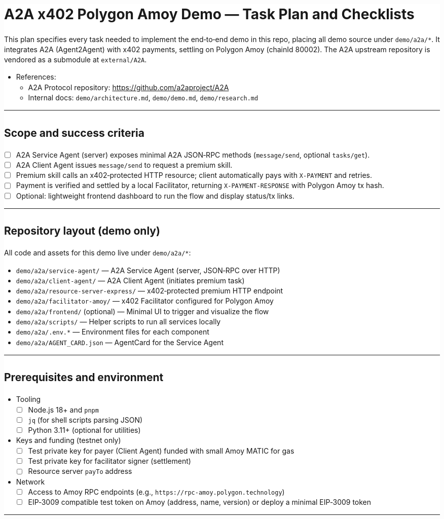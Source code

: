 # A2A x402 Polygon Amoy Demo — Task Plan and Checklists

This plan specifies every task needed to implement the end‑to‑end demo in this repo, placing all demo source under `demo/a2a/*`. It integrates A2A (Agent2Agent) with x402 payments, settling on Polygon Amoy (chainId 80002). The A2A upstream repository is vendored as a submodule at `external/A2A`.

- References:
  - A2A Protocol repository: https://github.com/a2aproject/A2A
  - Internal docs: `demo/architecture.md`, `demo/demo.md`, `demo/research.md`

---

## Scope and success criteria

- [ ] A2A Service Agent (server) exposes minimal A2A JSON‑RPC methods (`message/send`, optional `tasks/get`).
- [ ] A2A Client Agent issues `message/send` to request a premium skill.
- [ ] Premium skill calls an x402‑protected HTTP resource; client automatically pays with `X-PAYMENT` and retries.
- [ ] Payment is verified and settled by a local Facilitator, returning `X-PAYMENT-RESPONSE` with Polygon Amoy tx hash.
- [ ] Optional: lightweight frontend dashboard to run the flow and display status/tx links.

---

## Repository layout (demo only)

All code and assets for this demo live under `demo/a2a/*`:

- `demo/a2a/service-agent/` — A2A Service Agent (server, JSON‑RPC over HTTP)
- `demo/a2a/client-agent/` — A2A Client Agent (initiates premium task)
- `demo/a2a/resource-server-express/` — x402‑protected premium HTTP endpoint
- `demo/a2a/facilitator-amoy/` — x402 Facilitator configured for Polygon Amoy
- `demo/a2a/frontend/` (optional) — Minimal UI to trigger and visualize the flow
- `demo/a2a/scripts/` — Helper scripts to run all services locally
- `demo/a2a/.env.*` — Environment files for each component
- `demo/a2a/AGENT_CARD.json` — AgentCard for the Service Agent

---

## Prerequisites and environment

- Tooling
  - [ ] Node.js 18+ and `pnpm`
  - [ ] `jq` (for shell scripts parsing JSON)
  - [ ] Python 3.11+ (optional for utilities)
- Keys and funding (testnet only)
  - [ ] Test private key for payer (Client Agent) funded with small Amoy MATIC for gas
  - [ ] Test private key for facilitator signer (settlement)
  - [ ] Resource server `payTo` address
- Network
  - [ ] Access to Amoy RPC endpoints (e.g., `https://rpc-amoy.polygon.technology`)
  - [ ] EIP‑3009 compatible test token on Amoy (address, name, version) or deploy a minimal EIP‑3009 token

---